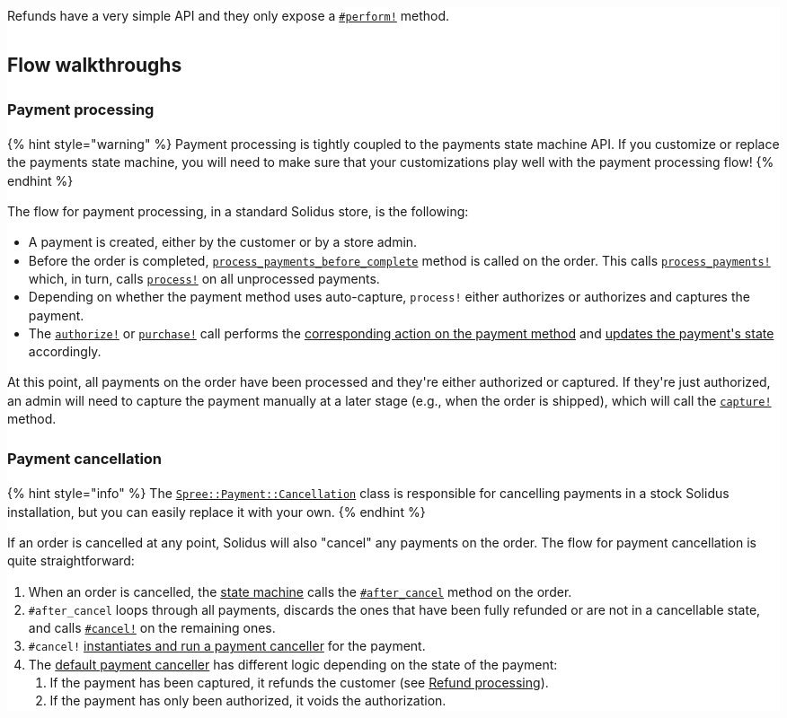 Refunds have a very simple API and they only expose a [`#perform!`](https://github.com/solidusio/solidus/blob/v3.0/core/app/models/spree/refund.rb#L42) method.

## Flow walkthroughs

### Payment processing

{% hint style="warning" %}
Payment processing is tightly coupled to the payments state machine API. If you customize or replace the payments state machine, you will need to make sure that your customizations play well with the payment processing flow!
{% endhint %}

The flow for payment processing, in a standard Solidus store, is the following:

* A payment is created, either by the customer or by a store admin.
* Before the order is completed, [`process_payments_before_complete`](https://github.com/solidusio/solidus/blob/v3.0/core/app/models/spree/order.rb#L726) method is called on the order. This calls [`process_payments!`](https://github.com/solidusio/solidus/blob/v3.0/core/app/models/spree/order/payments.rb#L22) which, in turn, calls [`process!`](https://github.com/solidusio/solidus/blob/v3.0/core/app/models/spree/payment/processing.rb#L25) on all unprocessed payments.
* Depending on whether the payment method uses auto-capture, `process!` either authorizes or authorizes and captures the payment.
* The [`authorize!`](https://github.com/solidusio/solidus/blob/v3.0/core/app/models/spree/payment/processing.rb#L37) or [`purchase!`](https://github.com/solidusio/solidus/blob/v3.0/core/app/models/spree/payment/processing.rb#L42) call performs the [corresponding action on the payment method](https://github.com/solidusio/solidus/blob/v3.0/core/app/models/spree/payment/processing.rb#L176) and [updates the payment's state](https://github.com/solidusio/solidus/blob/v3.0/core/app/models/spree/payment/processing.rb#L185) accordingly.

At this point, all payments on the order have been processed and they're either authorized or captured. If they're just authorized, an admin will need to capture the payment manually at a later stage \(e.g., when the order is shipped\), which will call the [`capture!`](https://github.com/solidusio/solidus/blob/v3.0/core/app/models/spree/payment/processing.rb#L49) method.

### Payment cancellation

{% hint style="info" %}
The [`Spree::Payment::Cancellation`](https://github.com/solidusio/solidus/blob/v3.0/core/app/models/spree/payment/cancellation.rb) class is responsible for cancelling payments in a stock Solidus installation, but you can easily replace it with your own.
{% endhint %}

If an order is cancelled at any point, Solidus will also "cancel" any payments on the order. The flow for payment cancellation is quite straightforward:

1. When an order is cancelled, the [state machine](https://github.com/solidusio/solidus/blob/v3.0/core/lib/spree/core/state_machines/order.rb#L124) calls the [`#after_cancel`](https://github.com/solidusio/solidus/blob/v3.0/core/app/models/spree/order.rb#L800) method on the order.
2. `#after_cancel` loops through all payments, discards the ones that have been fully refunded or are not in a cancellable state, and calls [`#cancel!`](https://github.com/solidusio/solidus/blob/v3.0/core/app/models/spree/payment/processing.rb#L87) on the remaining ones.
3. `#cancel!` [instantiates and run a payment canceller](https://github.com/solidusio/solidus/blob/v3.0/core/app/models/spree/payment/processing.rb#L87) for the payment.
4. The [default payment canceller](https://github.com/solidusio/solidus/blob/v3.0/core/app/models/spree/payment/cancellation.rb) has different logic depending on the state of the payment:
   1. If the payment has been captured, it refunds the customer \(see [Refund processing](payments-and-refunds.md#refund-processing)\).
   2. If the payment has only been authorized, it voids the authorization.
